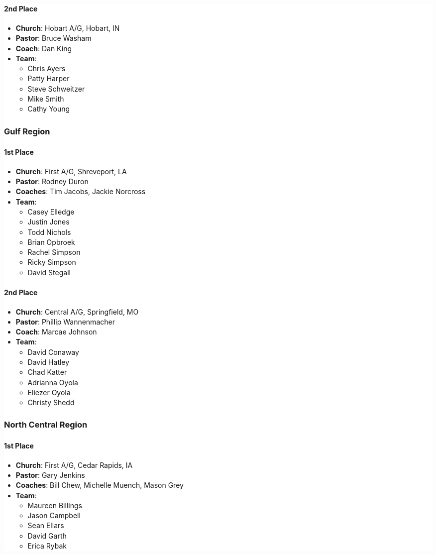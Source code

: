 #### 2nd Place

* **Church**: Hobart A/G, Hobart, IN
* **Pastor**: Bruce Washam
* **Coach**: Dan King
* **Team**:
    * Chris Ayers
    * Patty Harper
    * Steve Schweitzer
    * Mike Smith
    * Cathy Young

### Gulf Region

#### 1st Place

* **Church**: First A/G, Shreveport, LA
* **Pastor**: Rodney Duron
* **Coaches**: Tim Jacobs, Jackie Norcross
* **Team**:
    * Casey Elledge
    * Justin Jones
    * Todd Nichols
    * Brian Opbroek
    * Rachel Simpson
    * Ricky Simpson
    * David Stegall

#### 2nd Place

* **Church**: Central A/G, Springfield, MO
* **Pastor**: Phillip Wannenmacher
* **Coach**: Marcae Johnson
* **Team**:
    * David Conaway
    * David Hatley
    * Chad Katter
    * Adrianna Oyola
    * Eliezer Oyola
    * Christy Shedd

### North Central Region

#### 1st Place

* **Church**: First A/G, Cedar Rapids, IA
* **Pastor**: Gary Jenkins
* **Coaches**: Bill Chew, Michelle Muench, Mason Grey
* **Team**:
    * Maureen Billings
    * Jason Campbell
    * Sean Ellars
    * David Garth
    * Erica Rybak
